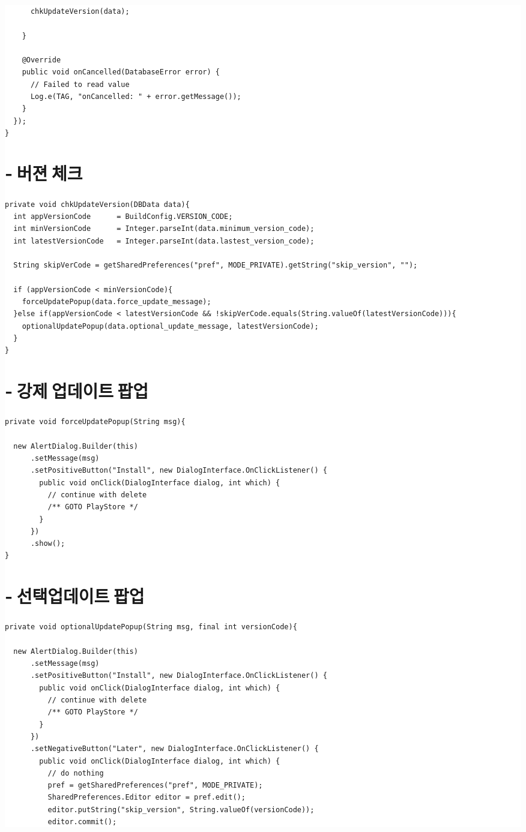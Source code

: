 	      chkUpdateVersion(data);
		
	    }
		
	    @Override
	    public void onCancelled(DatabaseError error) {
	      // Failed to read value
	      Log.e(TAG, "onCancelled: " + error.getMessage());
	    }
	  });
	}


# - 버젼 체크 
	private void chkUpdateVersion(DBData data){
	  int appVersionCode      = BuildConfig.VERSION_CODE;
	  int minVersionCode      = Integer.parseInt(data.minimum_version_code);
	  int latestVersionCode   = Integer.parseInt(data.lastest_version_code);
	
	  String skipVerCode = getSharedPreferences("pref", MODE_PRIVATE).getString("skip_version", "");
	
	  if (appVersionCode < minVersionCode){
	    forceUpdatePopup(data.force_update_message);
	  }else if(appVersionCode < latestVersionCode && !skipVerCode.equals(String.valueOf(latestVersionCode))){
	    optionalUpdatePopup(data.optional_update_message, latestVersionCode);
	  }
	}


# - 강제 업데이트 팝업
	private void forceUpdatePopup(String msg){
	
	  new AlertDialog.Builder(this)
	      .setMessage(msg)
	      .setPositiveButton("Install", new DialogInterface.OnClickListener() {
	        public void onClick(DialogInterface dialog, int which) {
	          // continue with delete
	          /** GOTO PlayStore */
	        }
	      })
	      .show();
	}
 
# - 선택업데이트 팝업
	private void optionalUpdatePopup(String msg, final int versionCode){
	
	  new AlertDialog.Builder(this)
	      .setMessage(msg)
	      .setPositiveButton("Install", new DialogInterface.OnClickListener() {
	        public void onClick(DialogInterface dialog, int which) {
	          // continue with delete
	          /** GOTO PlayStore */
	        }
	      })
	      .setNegativeButton("Later", new DialogInterface.OnClickListener() {
	        public void onClick(DialogInterface dialog, int which) {
	          // do nothing
	          pref = getSharedPreferences("pref", MODE_PRIVATE);
	          SharedPreferences.Editor editor = pref.edit();
	          editor.putString("skip_version", String.valueOf(versionCode));
	          editor.commit();
	